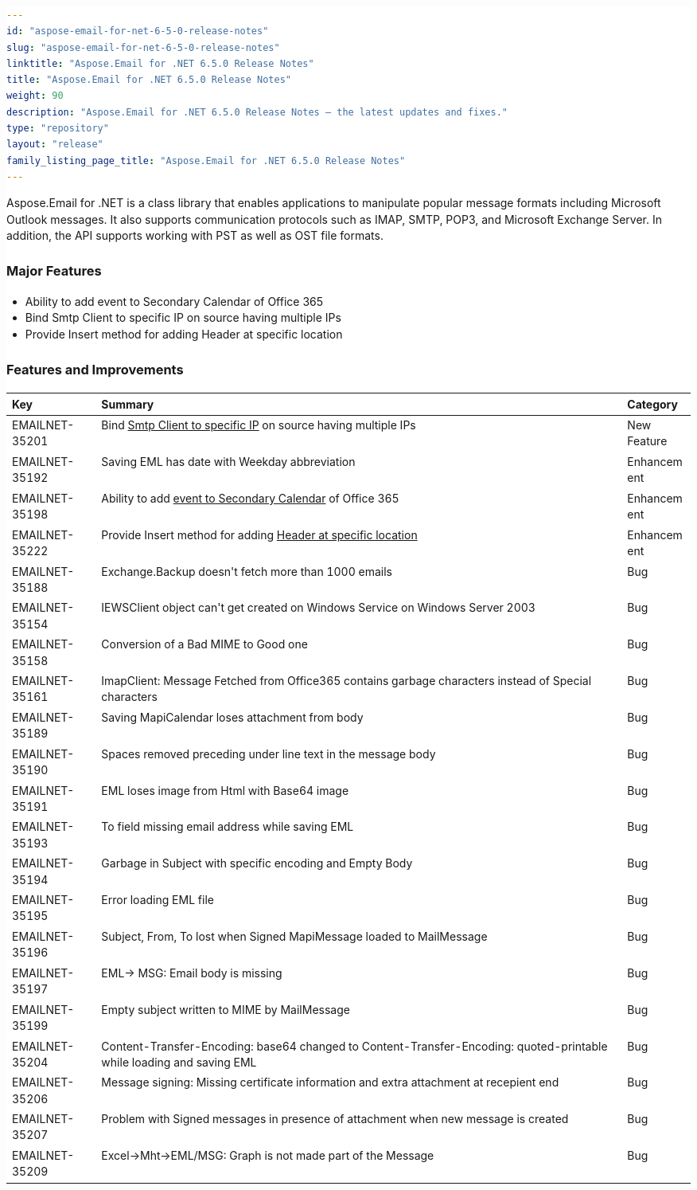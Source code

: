 ```yaml
---
id: "aspose-email-for-net-6-5-0-release-notes"
slug: "aspose-email-for-net-6-5-0-release-notes"
linktitle: "Aspose.Email for .NET 6.5.0 Release Notes"
title: "Aspose.Email for .NET 6.5.0 Release Notes"
weight: 90
description: "Aspose.Email for .NET 6.5.0 Release Notes – the latest updates and fixes."
type: "repository"
layout: "release"
family_listing_page_title: "Aspose.Email for .NET 6.5.0 Release Notes"
---
```


Aspose.Email for .NET is a class library that enables applications to manipulate popular message formats including Microsoft Outlook messages. It also supports communication protocols such as IMAP, SMTP, POP3, and Microsoft Exchange Server. In addition, the API supports working with PST as well as OST file formats.
### **Major Features**
- Ability to add event to Secondary Calendar of Office 365
- Bind Smtp Client to specific IP on source having multiple IPs
- Provide Insert method for adding Header at specific location
### **Features and Improvements**

|**Key** |**Summary** |**Category** |
| :- | :- | :- |
|EMAILNET-35201 |Bind [Smtp Client to specific IP](https://docs.aspose.com/email/net/connecting-to-smtp-server/) on source having multiple IPs |New Feature |
|EMAILNET-35192 |Saving EML has date with Weekday abbreviation |Enhancement |
|EMAILNET-35198 |Ability to add [event to Secondary Calendar](https://docs.aspose.com/email/net/working-with-calendar-items-on-exchange-server/) of Office 365 |Enhancement |
|EMAILNET-35222 |Provide Insert method for adding [Header at specific location](https://docs.aspose.com/email/net/creating-and-setting-contents-of-emails/)|Enhancement |
|EMAILNET-35188 |Exchange.Backup doesn't fetch more than 1000 emails |Bug |
|EMAILNET-35154 |IEWSClient object can't get created on Windows Service on Windows Server 2003 |Bug |
|EMAILNET-35158 |Conversion of a Bad MIME to Good one |Bug |
|EMAILNET-35161 |ImapClient: Message Fetched from Office365 contains garbage characters instead of Special characters |Bug |
|EMAILNET-35189 |Saving MapiCalendar loses attachment from body |Bug |
|EMAILNET-35190 |Spaces removed preceding under line text in the message body |Bug |
|EMAILNET-35191 |EML loses image from Html with Base64 image |Bug |
|EMAILNET-35193 |To field missing email address while saving EML |Bug |
|EMAILNET-35194 |Garbage in Subject with specific encoding and Empty Body |Bug |
|EMAILNET-35195 |Error loading EML file |Bug |
|EMAILNET-35196 |Subject, From, To lost when Signed MapiMessage loaded to MailMessage |Bug |
|EMAILNET-35197 |EML-> MSG: Email body is missing |Bug |
|EMAILNET-35199 |Empty subject written to MIME by MailMessage |Bug |
|EMAILNET-35204 |Content-Transfer-Encoding: base64 changed to Content-Transfer-Encoding: quoted-printable while loading and saving EML |Bug |
|EMAILNET-35206 |Message signing: Missing certificate information and extra attachment at recepient end |Bug |
|EMAILNET-35207 |Problem with Signed messages in presence of attachment when new message is created |Bug |
|EMAILNET-35209 |Excel->Mht->EML/MSG: Graph is not made part of the Message |Bug |